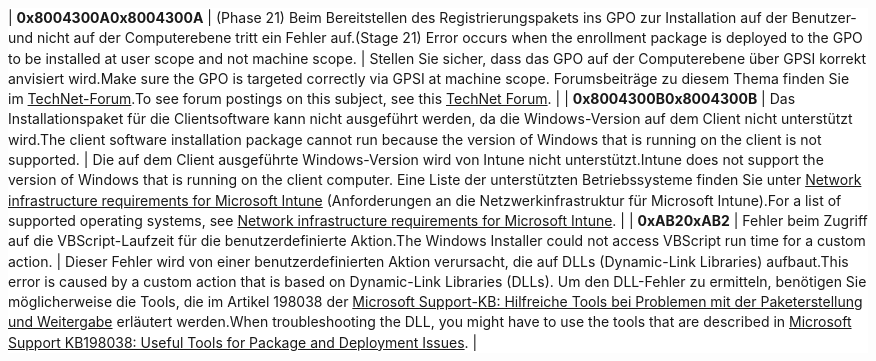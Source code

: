 |                                                           <span data-ttu-id="b4b44-217"><strong>0x8004300A</strong></span><span class="sxs-lookup"><span data-stu-id="b4b44-217"><strong>0x8004300A</strong></span></span>                                                           |  <span data-ttu-id="b4b44-218">(Phase 21) Beim Bereitstellen des Registrierungspakets ins GPO zur Installation auf der Benutzer- und nicht auf der Computerebene tritt ein Fehler auf.</span><span class="sxs-lookup"><span data-stu-id="b4b44-218">(Stage 21) Error occurs when the enrollment package is deployed to the GPO to be installed at user scope and not machine scope.</span></span>   |                                                               <span data-ttu-id="b4b44-219">Stellen Sie sicher, dass das GPO auf der Computerebene über GPSI korrekt anvisiert wird.</span><span class="sxs-lookup"><span data-stu-id="b4b44-219">Make sure the GPO is targeted correctly via GPSI at machine scope.</span></span> <span data-ttu-id="b4b44-220">Forumsbeiträge zu diesem Thema finden Sie im [TechNet-Forum](https://social.technet.microsoft.com/Forums/en-US/bb9fa71c-c132-4954-abb0-70be8acbd925/failed-to-install-windows-intune?forum=microsoftintuneprod).</span><span class="sxs-lookup"><span data-stu-id="b4b44-220">To see forum postings on this subject, see this [TechNet Forum](https://social.technet.microsoft.com/Forums/en-US/bb9fa71c-c132-4954-abb0-70be8acbd925/failed-to-install-windows-intune?forum=microsoftintuneprod).</span></span>                                                                |
|                                                           <span data-ttu-id="b4b44-221"><strong>0x8004300B</strong></span><span class="sxs-lookup"><span data-stu-id="b4b44-221"><strong>0x8004300B</strong></span></span>                                                           | <span data-ttu-id="b4b44-222">Das Installationspaket für die Clientsoftware kann nicht ausgeführt werden, da die Windows-Version auf dem Client nicht unterstützt wird.</span><span class="sxs-lookup"><span data-stu-id="b4b44-222">The client software installation package cannot run because the version of Windows that is running on the client is not supported.</span></span> |                                                               <span data-ttu-id="b4b44-223">Die auf dem Client ausgeführte Windows-Version wird von Intune nicht unterstützt.</span><span class="sxs-lookup"><span data-stu-id="b4b44-223">Intune does not support the version of Windows that is running on the client computer.</span></span> <span data-ttu-id="b4b44-224">Eine Liste der unterstützten Betriebssysteme finden Sie unter [Network infrastructure requirements for Microsoft Intune](/intune-classic/get-started/network-infrastructure-requirements-for-microsoft-intune) (Anforderungen an die Netzwerkinfrastruktur für Microsoft Intune).</span><span class="sxs-lookup"><span data-stu-id="b4b44-224">For a list of supported operating systems, see [Network infrastructure requirements for Microsoft Intune](/intune-classic/get-started/network-infrastructure-requirements-for-microsoft-intune).</span></span>                                                               |
|                                                             <span data-ttu-id="b4b44-225"><strong>0xAB2</strong></span><span class="sxs-lookup"><span data-stu-id="b4b44-225"><strong>0xAB2</strong></span></span>                                                              |                           <span data-ttu-id="b4b44-226">Fehler beim Zugriff auf die VBScript-Laufzeit für die benutzerdefinierte Aktion.</span><span class="sxs-lookup"><span data-stu-id="b4b44-226">The Windows Installer could not access VBScript run time for a custom action.</span></span>                            |                                                      <span data-ttu-id="b4b44-227">Dieser Fehler wird von einer benutzerdefinierten Aktion verursacht, die auf DLLs (Dynamic-Link Libraries) aufbaut.</span><span class="sxs-lookup"><span data-stu-id="b4b44-227">This error is caused by a custom action that is based on Dynamic-Link Libraries (DLLs).</span></span> <span data-ttu-id="b4b44-228">Um den DLL-Fehler zu ermitteln, benötigen Sie möglicherweise die Tools, die im Artikel 198038 der [Microsoft Support-KB: Hilfreiche Tools bei Problemen mit der Paketerstellung und Weitergabe](http://go.microsoft.com/fwlink/?LinkID=234255) erläutert werden.</span><span class="sxs-lookup"><span data-stu-id="b4b44-228">When troubleshooting the DLL, you might have to use the tools that are described in [Microsoft Support KB198038: Useful Tools for Package and Deployment Issues](http://go.microsoft.com/fwlink/?LinkID=234255).</span></span>                                                       |